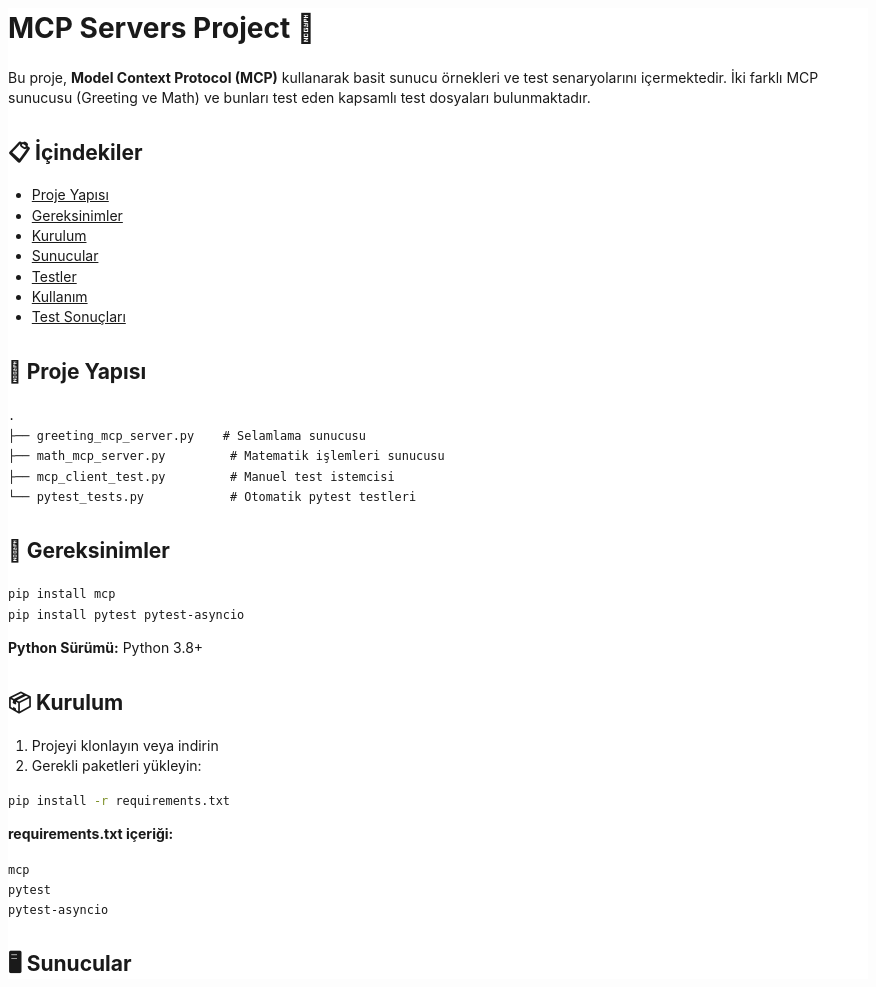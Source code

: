 # MCP Servers Project 🚀

Bu proje, **Model Context Protocol (MCP)** kullanarak basit sunucu örnekleri ve test senaryolarını içermektedir. İki farklı MCP sunucusu (Greeting ve Math) ve bunları test eden kapsamlı test dosyaları bulunmaktadır.

## 📋 İçindekiler

- [Proje Yapısı](#proje-yapısı)
- [Gereksinimler](#gereksinimler)
- [Kurulum](#kurulum)
- [Sunucular](#sunucular)
- [Testler](#testler)
- [Kullanım](#kullanım)
- [Test Sonuçları](#test-sonuçları)

## 📁 Proje Yapısı

```
.
├── greeting_mcp_server.py    # Selamlama sunucusu
├── math_mcp_server.py         # Matematik işlemleri sunucusu
├── mcp_client_test.py         # Manuel test istemcisi
└── pytest_tests.py            # Otomatik pytest testleri
```

## 🔧 Gereksinimler

```bash
pip install mcp
pip install pytest pytest-asyncio
```

**Python Sürümü:** Python 3.8+

## 📦 Kurulum

1. Projeyi klonlayın veya indirin
2. Gerekli paketleri yükleyin:

```bash
pip install -r requirements.txt
```

**requirements.txt içeriği:**
```
mcp
pytest
pytest-asyncio
```

## 🖥️ Sunucular
